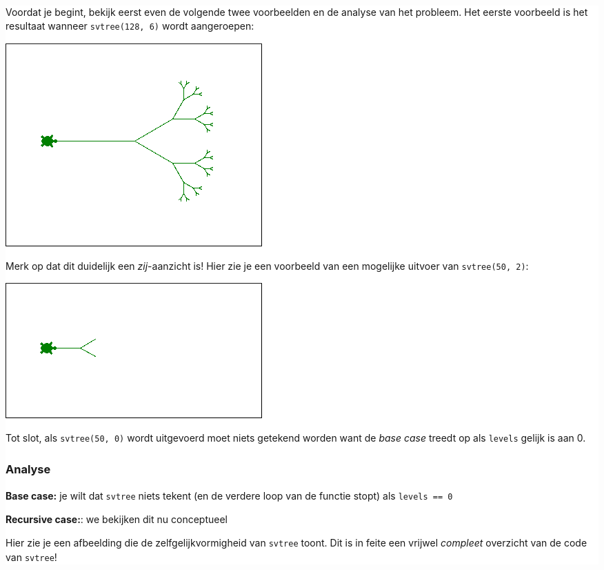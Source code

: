 ```python
```

Voordat je begint, bekijk eerst even de volgende twee voorbeelden en de analyse van het probleem. Het eerste voorbeeld is het resultaat wanneer `svtree(128, 6)` wordt aangeroepen:

![Turtle boom](images/python_turtles/turtle_3.png)

Merk op dat dit duidelijk een *zij*-aanzicht is! Hier zie je een voorbeeld van een mogelijke uitvoer van `svtree(50, 2)`:

![Turtle kaal](images/python_turtles/turtle_4.png)

Tot slot, als `svtree(50, 0)` wordt uitgevoerd moet niets getekend worden want de *base case* treedt op als `levels` gelijk is aan 0.

### Analyse

**Base case:** je wilt dat `svtree` niets tekent (en de verdere loop van de functie stopt) als `levels == 0`

**Recursive case:**: we bekijken dit nu conceptueel

Hier zie je een afbeelding die de zelfgelijkvormigheid van `svtree` toont. Dit is in feite een vrijwel *compleet* overzicht van de code van `svtree`!
